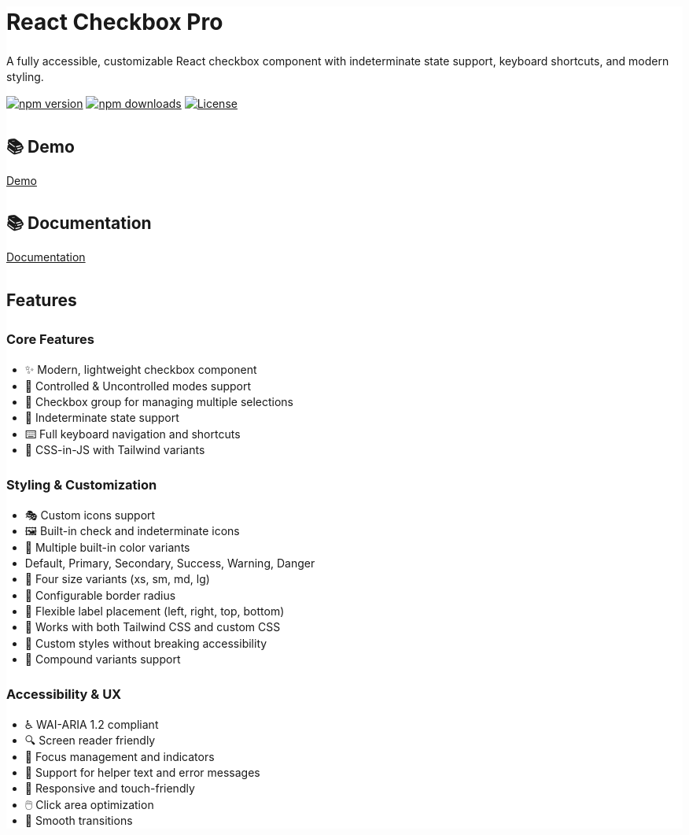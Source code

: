 # React Checkbox Pro

A fully accessible, customizable React checkbox component with indeterminate state support, keyboard shortcuts, and modern styling.

[![npm version](https://img.shields.io/npm/v/react-checkbox-pro.svg)](https://www.npmjs.com/package/react-checkbox-pro)
[![npm downloads](https://img.shields.io/npm/dm/react-checkbox-pro.svg)](https://www.npmjs.com/package/react-checkbox-pro)
[![License](https://img.shields.io/npm/l/react-checkbox-pro.svg)](https://github.com/yourusername/react-checkbox-pro/blob/main/LICENSE)

## 📚 Demo

[Demo](https://react-checkbox-pro.vercel.app/)

## 📚 Documentation

[Documentation](https://react-packages-doc.vercel.app/)

## Features

### Core Features
- ✨ Modern, lightweight checkbox component
- 🔄 Controlled & Uncontrolled modes support
- 👥 Checkbox group for managing multiple selections
- 🎯 Indeterminate state support
- ⌨️ Full keyboard navigation and shortcuts
- 🎨 CSS-in-JS with Tailwind variants

### Styling & Customization
- 🎭 Custom icons support
- 🖼️ Built-in check and indeterminate icons
- 🎨 Multiple built-in color variants
-    Default, Primary, Secondary, Success, Warning, Danger
- 📐 Four size variants (xs, sm, md, lg)
- 🔲 Configurable border radius
- 📍 Flexible label placement (left, right, top, bottom)
- 💅 Works with both Tailwind CSS and custom CSS
- 🎯 Custom styles without breaking accessibility
- 🎪 Compound variants support

### Accessibility & UX
- ♿️ WAI-ARIA 1.2 compliant
- 🔍 Screen reader friendly
- 🎯 Focus management and indicators
- 💬 Support for helper text and error messages
- 📱 Responsive and touch-friendly
- 🖱️ Click area optimization
- 🔄 Smooth transitions

